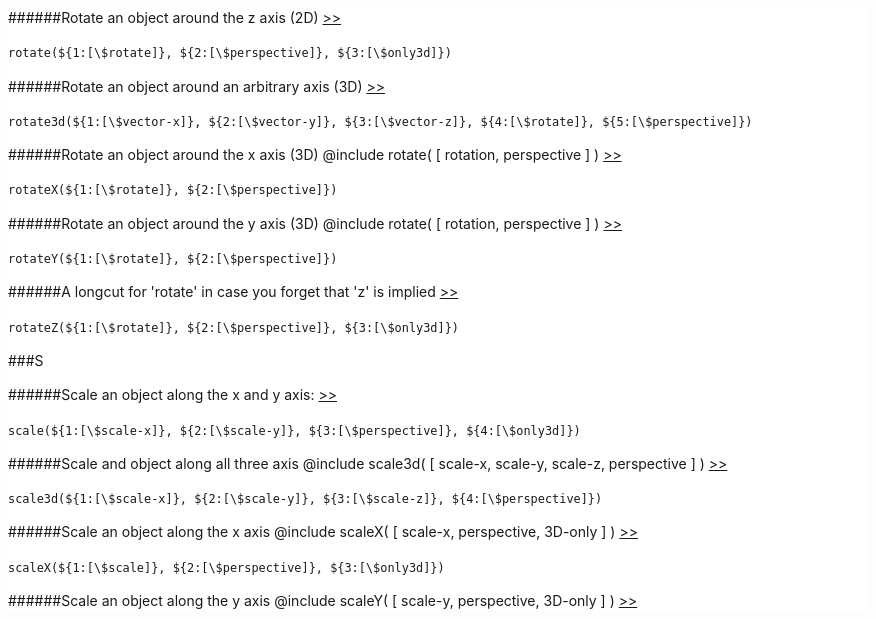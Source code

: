 ######Rotate an object around the z axis (2D) [>>](http://compass-style.org/reference/compass/css3/transform/#mixin-rotate)

```compass
rotate(${1:[\$rotate]}, ${2:[\$perspective]}, ${3:[\$only3d]})
```

######Rotate an object around an arbitrary axis (3D) [>>](http://compass-style.org/reference/compass/css3/transform/#mixin-rotate3d)

```compass
rotate3d(${1:[\$vector-x]}, ${2:[\$vector-y]}, ${3:[\$vector-z]}, ${4:[\$rotate]}, ${5:[\$perspective]})
```

######Rotate an object around the x axis (3D) @include rotate( [ rotation, perspective ] ) [>>](http://compass-style.org/reference/compass/css3/transform/#mixin-rotateX)

```compass
rotateX(${1:[\$rotate]}, ${2:[\$perspective]})
```

######Rotate an object around the y axis (3D) @include rotate( [ rotation, perspective ] ) [>>](http://compass-style.org/reference/compass/css3/transform/#mixin-rotateY)

```compass
rotateY(${1:[\$rotate]}, ${2:[\$perspective]})
```

######A longcut for 'rotate' in case you forget that 'z' is implied [>>](http://compass-style.org/reference/compass/css3/transform/#mixin-rotateZ)

```compass
rotateZ(${1:[\$rotate]}, ${2:[\$perspective]}, ${3:[\$only3d]})
```

###S

######Scale an object along the x and y axis: [>>](http://compass-style.org/reference/compass/css3/transform/#mixin-scale)

```compass
scale(${1:[\$scale-x]}, ${2:[\$scale-y]}, ${3:[\$perspective]}, ${4:[\$only3d]})
```

######Scale and object along all three axis @include scale3d( [ scale-x, scale-y, scale-z, perspective ] ) [>>](http://compass-style.org/reference/compass/css3/transform/#mixin-scale3d)

```compass
scale3d(${1:[\$scale-x]}, ${2:[\$scale-y]}, ${3:[\$scale-z]}, ${4:[\$perspective]})
```

######Scale an object along the x axis @include scaleX( [ scale-x, perspective, 3D-only ] ) [>>](http://compass-style.org/reference/compass/css3/transform/#mixin-scaleX)

```compass
scaleX(${1:[\$scale]}, ${2:[\$perspective]}, ${3:[\$only3d]})
```

######Scale an object along the y axis @include scaleY( [ scale-y, perspective, 3D-only ] ) [>>](http://compass-style.org/reference/compass/css3/transform/#mixin-scaleY)
